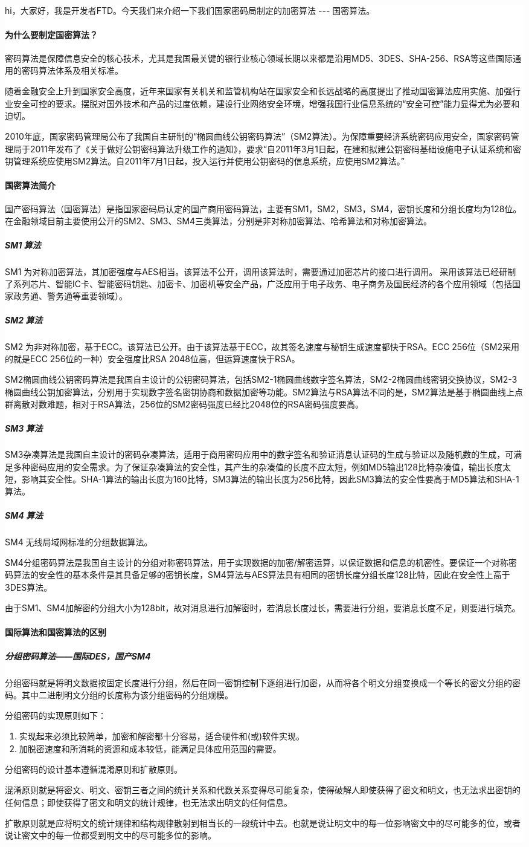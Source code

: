 hi，大家好，我是开发者FTD。今天我们来介绍一下我们国家密码局制定的加密算法 --- 国密算法。

#### 为什么要制定国密算法？

密码算法是保障信息安全的核心技术，尤其是我国最关键的银行业核心领域长期以来都是沿用MD5、3DES、SHA-256、RSA等这些国际通用的密码算法体系及相关标准。

随着金融安全上升到国家安全高度，近年来国家有关机关和监管机构站在国家安全和长远战略的高度提出了推动国密算法应用实施、加强行业安全可控的要求。摆脱对国外技术和产品的过度依赖，建设行业网络安全环境，增强我国行业信息系统的“安全可控”能力显得尤为必要和迫切。

2010年底，国家密码管理局公布了我国自主研制的“椭圆曲线公钥密码算法”（SM2算法）。为保障重要经济系统密码应用安全，国家密码管理局于2011年发布了《关于做好公钥密码算法升级工作的通知》，要求“自2011年3月1日起，在建和拟建公钥密码基础设施电子认证系统和密钥管理系统应使用SM2算法。自2011年7月1日起，投入运行并使用公钥密码的信息系统，应使用SM2算法。”

#### 国密算法简介

国产密码算法（国密算法）是指国家密码局认定的国产商用密码算法，主要有SM1，SM2，SM3，SM4，密钥长度和分组长度均为128位。在金融领域目前主要使用公开的SM2、SM3、SM4三类算法，分别是非对称加密算法、哈希算法和对称加密算法。

##### SM1 算法

SM1 为对称加密算法，其加密强度与AES相当。该算法不公开，调用该算法时，需要通过加密芯片的接口进行调用。
采用该算法已经研制了系列芯片、智能IC卡、智能密码钥匙、加密卡、加密机等安全产品，广泛应用于电子政务、电子商务及国民经济的各个应用领域（包括国家政务通、警务通等重要领域）。

##### SM2 算法

SM2 为非对称加密，基于ECC。该算法已公开。由于该算法基于ECC，故其签名速度与秘钥生成速度都快于RSA。ECC 256位（SM2采用的就是ECC 256位的一种）安全强度比RSA 2048位高，但运算速度快于RSA。

SM2椭圆曲线公钥密码算法是我国自主设计的公钥密码算法，包括SM2-1椭圆曲线数字签名算法，SM2-2椭圆曲线密钥交换协议，SM2-3椭圆曲线公钥加密算法，分别用于实现数字签名密钥协商和数据加密等功能。SM2算法与RSA算法不同的是，SM2算法是基于椭圆曲线上点群离散对数难题，相对于RSA算法，256位的SM2密码强度已经比2048位的RSA密码强度要高。

##### SM3 算法

SM3杂凑算法是我国自主设计的密码杂凑算法，适用于商用密码应用中的数字签名和验证消息认证码的生成与验证以及随机数的生成，可满足多种密码应用的安全需求。为了保证杂凑算法的安全性，其产生的杂凑值的长度不应太短，例如MD5输出128比特杂凑值，输出长度太短，影响其安全性。SHA-1算法的输出长度为160比特，SM3算法的输出长度为256比特，因此SM3算法的安全性要高于MD5算法和SHA-1算法。

##### SM4 算法

SM4 无线局域网标准的分组数据算法。

SM4分组密码算法是我国自主设计的分组对称密码算法，用于实现数据的加密/解密运算，以保证数据和信息的机密性。要保证一个对称密码算法的安全性的基本条件是其具备足够的密钥长度，SM4算法与AES算法具有相同的密钥长度分组长度128比特，因此在安全性上高于3DES算法。

由于SM1、SM4加解密的分组大小为128bit，故对消息进行加解密时，若消息长度过长，需要进行分组，要消息长度不足，则要进行填充。

#### 国际算法和国密算法的区别

##### 分组密码算法——国际DES，国产SM4

分组密码就是将明文数据按固定长度进行分组，然后在同一密钥控制下逐组进行加密，从而将各个明文分组变换成一个等长的密文分组的密码。其中二进制明文分组的长度称为该分组密码的分组规模。

分组密码的实现原则如下：

1. 实现起来必须比较简单，加密和解密都十分容易，适合硬件和(或)软件实现。
2. 加脱密速度和所消耗的资源和成本较低，能满足具体应用范围的需要。

分组密码的设计基本遵循混淆原则和扩散原则。

混淆原则就是将密文、明文、密钥三者之间的统计关系和代数关系变得尽可能复杂，使得破解人即使获得了密文和明文，也无法求出密钥的任何信息；即使获得了密文和明文的统计规律，也无法求出明文的任何信息。

扩散原则就是应将明文的统计规律和结构规律散射到相当长的一段统计中去。也就是说让明文中的每一位影响密文中的尽可能多的位，或者说让密文中的每一位都受到明文中的尽可能多位的影响。
